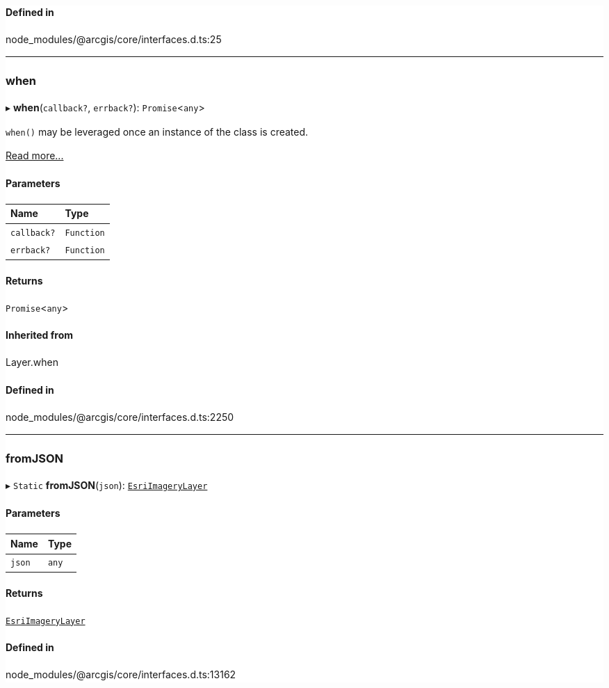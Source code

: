 #### Defined in

node_modules/@arcgis/core/interfaces.d.ts:25

___

### when

▸ **when**(`callback?`, `errback?`): `Promise`<`any`\>

`when()` may be leveraged once an instance of the class is created.

[Read more...](https://developers.arcgis.com/javascript/latest/api-reference/esri-core-Loadable.html#when)

#### Parameters

| Name | Type |
| :------ | :------ |
| `callback?` | `Function` |
| `errback?` | `Function` |

#### Returns

`Promise`<`any`\>

#### Inherited from

Layer.when

#### Defined in

node_modules/@arcgis/core/interfaces.d.ts:2250

___

### fromJSON

▸ `Static` **fromJSON**(`json`): [`EsriImageryLayer`](geo_esri.EsriImageryLayer.md)

#### Parameters

| Name | Type |
| :------ | :------ |
| `json` | `any` |

#### Returns

[`EsriImageryLayer`](geo_esri.EsriImageryLayer.md)

#### Defined in

node_modules/@arcgis/core/interfaces.d.ts:13162
